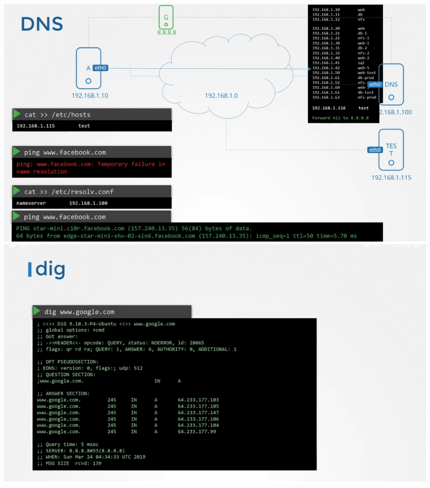 <img src="https://github.com/Coding-Forest/2022-Linux/blob/main/images/Linux%2020.png" width=1000 />
<img src="https://github.com/Coding-Forest/2022-Linux/blob/main/images/Linux%2021.png" width=1000 />